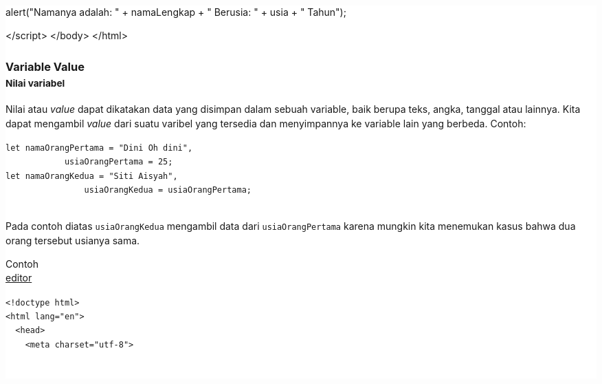   <span class="token function">alert</span><span class="token punctuation">(</span><span class="token string">"Namanya adalah: "</span> <span class="token operator">+</span> namaLengkap <span class="token operator">+</span> <span class="token string">" Berusia: "</span> <span class="token operator">+</span> usia <span class="token operator">+</span> <span class="token string">" Tahun"</span><span class="token punctuation">)</span><span class="token punctuation">;</span>

  </span><span class="token tag"><span class="token tag"><span class="token punctuation">&lt;/</span>script</span><span class="token punctuation">&gt;</span></span>
  <span class="token tag"><span class="token tag"><span class="token punctuation">&lt;/</span>body</span><span class="token punctuation">&gt;</span></span>
<span class="token tag"><span class="token tag"><span class="token punctuation">&lt;/</span>html</span><span class="token punctuation">&gt;</span></span></code>
</pre>
  </div>
</div>
<h3 class="title-sub bd-primary bd-left bd-left-only">Variable Value
<br><small>Nilai variabel</small>
</h3>
<p>Nilai atau <em>value</em> dapat dikatakan data yang disimpan dalam sebuah variable, baik berupa teks, angka, tanggal atau lainnya. Kita dapat mengambil <em>value</em> dari suatu varibel yang tersedia dan menyimpannya ke variable lain yang berbeda. Contoh:</p>
<div class="icode itheme">
<pre class="prettyprint highlight max-height language-javascript"><code data-language="javascript" class=" language-javascript"><span class="token keyword">let</span> namaOrangPertama <span class="token operator">=</span> <span class="token string">"Dini Oh dini"</span><span class="token punctuation">,</span>
            usiaOrangPertama <span class="token operator">=</span> <span class="token number">25</span><span class="token punctuation">;</span>
<span class="token keyword">let</span> namaOrangKedua <span class="token operator">=</span> <span class="token string">"Siti Aisyah"</span><span class="token punctuation">,</span>
                usiaOrangKedua <span class="token operator">=</span> usiaOrangPertama<span class="token punctuation">;</span>
            </code>
</pre>
</div>
<p>Pada contoh diatas <code>usiaOrangKedua</code> mengambil data dari <code>usiaOrangPertama</code> karena mungkin kita menemukan kasus bahwa dua orang tersebut usianya sama.</p>
<div class="icard">
  <div class="icard-heading clearfix co-wh bg-pi2">
    <div class="icard-bar">
      <div class="icard-bar-left pull-left">
        <i class="fa fa-html5" aria-hidden="true"></i>
        <span>Contoh</span>
      </div>
      <div class="icard-bar-right pull-right">
        <a href="/example/javascript/ref/variable-value.html" target="_blank"><span>editor</span><i class="fa fa-external-link"></i></a>
      </div>
    </div>
  </div>
  <div class="icard-body icode itheme bg-gr3">
<pre class="prettyprint highlight max-height language-markup"><code data-language="html" class="inline  language-markup"><span class="token doctype">&lt;!doctype html&gt;</span>
<span class="token tag"><span class="token tag"><span class="token punctuation">&lt;</span>html</span> <span class="token attr-name">lang</span><span class="token attr-value"><span class="token punctuation">=</span><span class="token punctuation">"</span>en<span class="token punctuation">"</span></span><span class="token punctuation">&gt;</span></span>
  <span class="token tag"><span class="token tag"><span class="token punctuation">&lt;</span>head</span><span class="token punctuation">&gt;</span></span>
    <span class="token tag"><span class="token tag"><span class="token punctuation">&lt;</span>meta</span> <span class="token attr-name">charset</span><span class="token attr-value"><span class="token punctuation">=</span><span class="token punctuation">"</span>utf-8<span class="token punctuation">"</span></span><span class="token punctuation">&gt;</span></span>